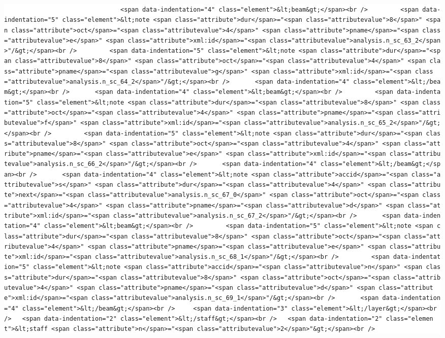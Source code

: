                                     <span data-indentation="4" class="element">&lt;beam&gt;</span><br />         <span data-indentation="5" class="element">&lt;note <span class="attribute">dur</span>="<span class="attributevalue">8</span>" <span class="attribute">oct</span>="<span class="attributevalue">4</span>" <span class="attribute">pname</span>="<span class="attributevalue">e</span>" <span class="attribute">xml:id</span>="<span class="attributevalue">analysis.n_sc_63_2</span>"/&gt;</span><br />         <span data-indentation="5" class="element">&lt;note <span class="attribute">dur</span>="<span class="attributevalue">8</span>" <span class="attribute">oct</span>="<span class="attributevalue">4</span>" <span class="attribute">pname</span>="<span class="attributevalue">g</span>" <span class="attribute">xml:id</span>="<span class="attributevalue">analysis.n_sc_64_2</span>"/&gt;</span><br />       <span data-indentation="4" class="element">&lt;/beam&gt;</span><br />       <span data-indentation="4" class="element">&lt;beam&gt;</span><br />         <span data-indentation="5" class="element">&lt;note <span class="attribute">dur</span>="<span class="attributevalue">8</span>" <span class="attribute">oct</span>="<span class="attributevalue">4</span>" <span class="attribute">pname</span>="<span class="attributevalue">f</span>" <span class="attribute">xml:id</span>="<span class="attributevalue">analysis.n_sc_65_2</span>"/&gt;</span><br />         <span data-indentation="5" class="element">&lt;note <span class="attribute">dur</span>="<span class="attributevalue">8</span>" <span class="attribute">oct</span>="<span class="attributevalue">4</span>" <span class="attribute">pname</span>="<span class="attributevalue">e</span>" <span class="attribute">xml:id</span>="<span class="attributevalue">analysis.n_sc_66_2</span>"/&gt;</span><br />       <span data-indentation="4" class="element">&lt;/beam&gt;</span><br />       <span data-indentation="4" class="element">&lt;note <span class="attribute">accid</span>="<span class="attributevalue">s</span>" <span class="attribute">dur</span>="<span class="attributevalue">4</span>" <span class="attribute">next</span>="<span class="attributevalue">analysis.n_sc_67_0</span>" <span class="attribute">oct</span>="<span class="attributevalue">4</span>" <span class="attribute">pname</span>="<span class="attributevalue">d</span>" <span class="attribute">xml:id</span>="<span class="attributevalue">analysis.n_sc_67_2</span>"/&gt;</span><br />       <span data-indentation="4" class="element">&lt;beam&gt;</span><br />         <span data-indentation="5" class="element">&lt;note <span class="attribute">dur</span>="<span class="attributevalue">8</span>" <span class="attribute">oct</span>="<span class="attributevalue">4</span>" <span class="attribute">pname</span>="<span class="attributevalue">e</span>" <span class="attribute">xml:id</span>="<span class="attributevalue">analysis.n_sc_68_1</span>"/&gt;</span><br />         <span data-indentation="5" class="element">&lt;note <span class="attribute">accid</span>="<span class="attributevalue">n</span>" <span class="attribute">dur</span>="<span class="attributevalue">8</span>" <span class="attribute">oct</span>="<span class="attributevalue">4</span>" <span class="attribute">pname</span>="<span class="attributevalue">d</span>" <span class="attribute">xml:id</span>="<span class="attributevalue">analysis.n_sc_69_1</span>"/&gt;</span><br />       <span data-indentation="4" class="element">&lt;/beam&gt;</span><br />     <span data-indentation="3" class="element">&lt;/layer&gt;</span><br />   <span data-indentation="2" class="element">&lt;/staff&gt;</span><br />   <span data-indentation="2" class="element">&lt;staff <span class="attribute">n</span>="<span class="attributevalue">2</span>"&gt;</span><br />